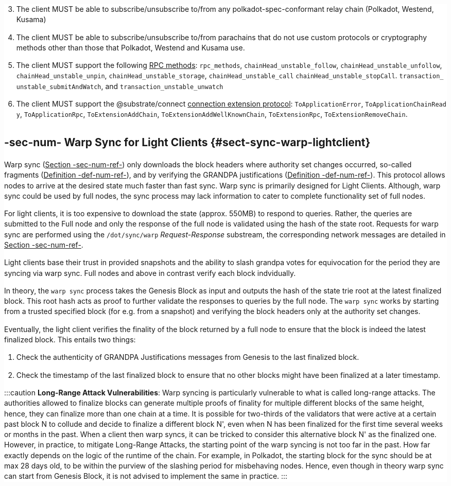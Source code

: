   3.  The client MUST be able to subscribe/unsubscribe to/from any polkadot-spec-conformant relay chain (Polkadot, Westend, Kusama)

  4.  The client MUST be able to subscribe/unsubscribe to/from parachains that do not use custom protocols or cryptography methods other than those that Polkadot, Westend and Kusama use.

  5.  The client MUST support the following [RPC methods](https://github.com/paritytech/json-rpc-interface-spec): `rpc_methods`, `chainHead_unstable_follow`, `chainHead_unstable_unfollow`, `chainHead_unstable_unpin`, `chainHead_unstable_storage`, `chainHead_unstable_call` `chainHead_unstable_stopCall`. `transaction_unstable_submitAndWatch`, and `transaction_unstable_unwatch`

  6.  The client MUST support the @substrate/connect [connection extension protocol](https://github.com/paritytech/substrate-connect/tree/main/packages/connect-extension-protocol): `ToApplicationError`, `ToApplicationChainReady`, `ToApplicationRpc`, `ToExtensionAddChain`, `ToExtensionAddWellKnownChain`, `ToExtensionRpc`, `ToExtensionRemoveChain`.

## -sec-num- Warp Sync for Light Clients {#sect-sync-warp-lightclient}

Warp sync ([Section -sec-num-ref-](chap-networking#sect-msg-warp-sync)) only downloads the block headers where authority set changes occurred, so-called fragments ([Definition -def-num-ref-](chap-networking#defn-warp-sync-proof)), and by verifying the GRANDPA justifications ([Definition -def-num-ref-](sect-finality#defn-grandpa-justification)). This protocol allows nodes to arrive at the desired state much faster than fast sync. Warp sync is primarily designed for Light Clients. Although, warp sync could be used by full nodes, the sync process may lack information to cater to complete functionality set of full nodes.

For light clients, it is too expensive to download the state (approx. 550MB) to respond to queries. Rather, the queries are submitted to the Full node and only the response of the full node is validated using the hash of the state root. Requests for warp sync are performed using the `/dot/sync/warp` *Request-Response* substream, the corresponding network messages are detailed in [Section -sec-num-ref-](chap-networking#sect-protocols-substreams).

Light clients base their trust in provided snapshots and the ability to slash grandpa votes for equivocation for the period they are syncing via warp sync. Full nodes and above in contrast verify each block indvidually.

In theory, the `warp sync` process takes the Genesis Block as input and outputs the hash of the state trie root at the latest finalized block. This root hash acts as proof to further validate the responses to queries by the full node. The `warp sync` works by starting from a trusted specified block (for e.g. from a snapshot) and verifying the block headers only at the authority set changes.

Eventually, the light client verifies the finality of the block returned by a full node to ensure that the block is indeed the latest finalized block. This entails two things:

1.  Check the authenticity of GRANDPA Justifications messages from Genesis to the last finalized block.

2.  Check the timestamp of the last finalized block to ensure that no other blocks might have been finalized at a later timestamp.

:::caution
**Long-Range Attack Vulnerabilities**: Warp syncing is particularly vulnerable to what is called long-range attacks. The authorities allowed to finalize blocks can generate multiple proofs of finality for multiple different blocks of the same height, hence, they can finalize more than one chain at a time. It is possible for two-thirds of the validators that were active at a certain past block N to collude and decide to finalize a different block N', even when N has been finalized for the first time several weeks or months in the past. When a client then warp syncs, it can be tricked to consider this alternative block N' as the finalized one. However, in practice, to mitigate Long-Range Attacks, the starting point of the warp syncing is not too far in the past. How far exactly depends on the logic of the runtime of the chain. For example, in Polkadot, the starting block for the sync should be at max 28 days old, to be within the purview of the slashing period for misbehaving nodes. Hence, even though in theory warp sync can start from Genesis Block, it is not advised to implement the same in practice.
:::
